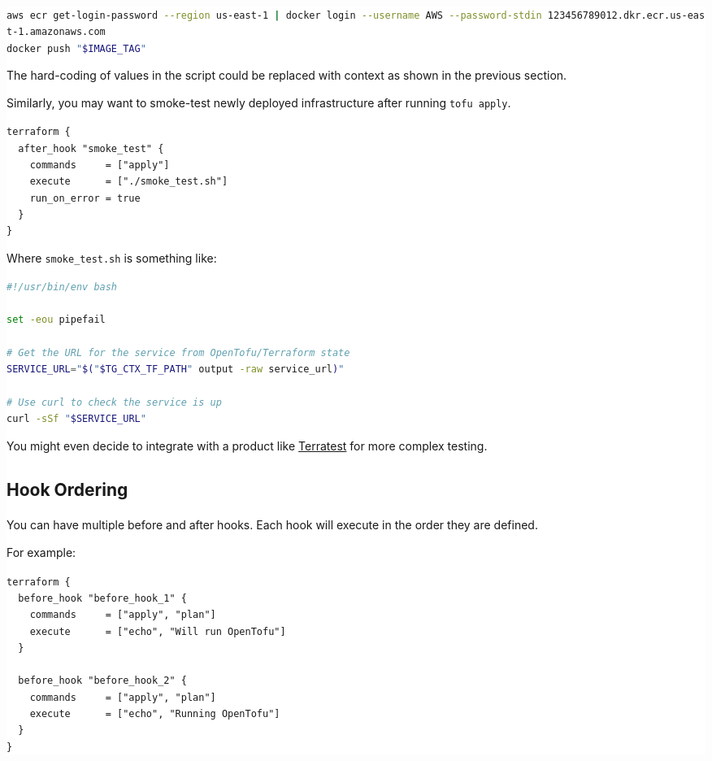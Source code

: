 ```bash
aws ecr get-login-password --region us-east-1 | docker login --username AWS --password-stdin 123456789012.dkr.ecr.us-east-1.amazonaws.com
docker push "$IMAGE_TAG"
```

The hard-coding of values in the script could be replaced with context as shown in the previous section.

Similarly, you may want to smoke-test newly deployed infrastructure after running `tofu apply`.

```hcl
terraform {
  after_hook "smoke_test" {
    commands     = ["apply"]
    execute      = ["./smoke_test.sh"]
    run_on_error = true
  }
}
```

Where `smoke_test.sh` is something like:

```bash
#!/usr/bin/env bash

set -eou pipefail

# Get the URL for the service from OpenTofu/Terraform state
SERVICE_URL="$("$TG_CTX_TF_PATH" output -raw service_url)"

# Use curl to check the service is up
curl -sSf "$SERVICE_URL"
```

You might even decide to integrate with a product like [Terratest](https://github.com/gruntwork-io/terratest) for more complex testing.

## Hook Ordering

You can have multiple before and after hooks. Each hook will execute in the order they are defined.

For example:

```hcl
terraform {
  before_hook "before_hook_1" {
    commands     = ["apply", "plan"]
    execute      = ["echo", "Will run OpenTofu"]
  }

  before_hook "before_hook_2" {
    commands     = ["apply", "plan"]
    execute      = ["echo", "Running OpenTofu"]
  }
}
```
